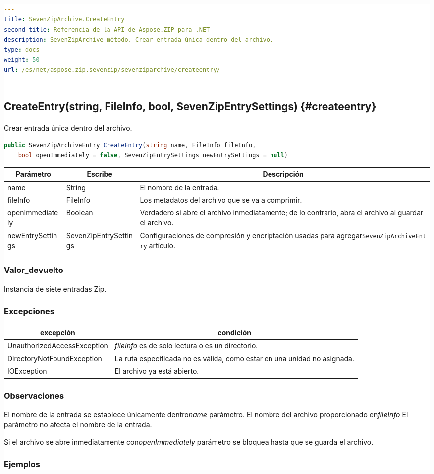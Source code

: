 ```yaml
---
title: SevenZipArchive.CreateEntry
second_title: Referencia de la API de Aspose.ZIP para .NET
description: SevenZipArchive método. Crear entrada única dentro del archivo.
type: docs
weight: 50
url: /es/net/aspose.zip.sevenzip/sevenziparchive/createentry/
---
```

## CreateEntry(string, FileInfo, bool, SevenZipEntrySettings) {#createentry}

Crear entrada única dentro del archivo.

```csharp
public SevenZipArchiveEntry CreateEntry(string name, FileInfo fileInfo, 
    bool openImmediately = false, SevenZipEntrySettings newEntrySettings = null)
```

| Parámetro | Escribe | Descripción |
| --- | --- | --- |
| name | String | El nombre de la entrada. |
| fileInfo | FileInfo | Los metadatos del archivo que se va a comprimir. |
| openImmediately | Boolean | Verdadero si abre el archivo inmediatamente; de lo contrario, abra el archivo al guardar el archivo. |
| newEntrySettings | SevenZipEntrySettings | Configuraciones de compresión y encriptación usadas para agregar[`SevenZipArchiveEntry`](../../sevenziparchiveentry/) artículo. |

### Valor_devuelto

Instancia de siete entradas Zip.

### Excepciones

| excepción | condición |
| --- | --- |
| UnauthorizedAccessException | *fileInfo* es de solo lectura o es un directorio. |
| DirectoryNotFoundException | La ruta especificada no es válida, como estar en una unidad no asignada. |
| IOException | El archivo ya está abierto. |

### Observaciones

El nombre de la entrada se establece únicamente dentro*name* parámetro. El nombre del archivo proporcionado en*fileInfo* El parámetro no afecta el nombre de la entrada.

Si el archivo se abre inmediatamente con*openImmediately* parámetro se bloquea hasta que se guarda el archivo.

### Ejemplos
